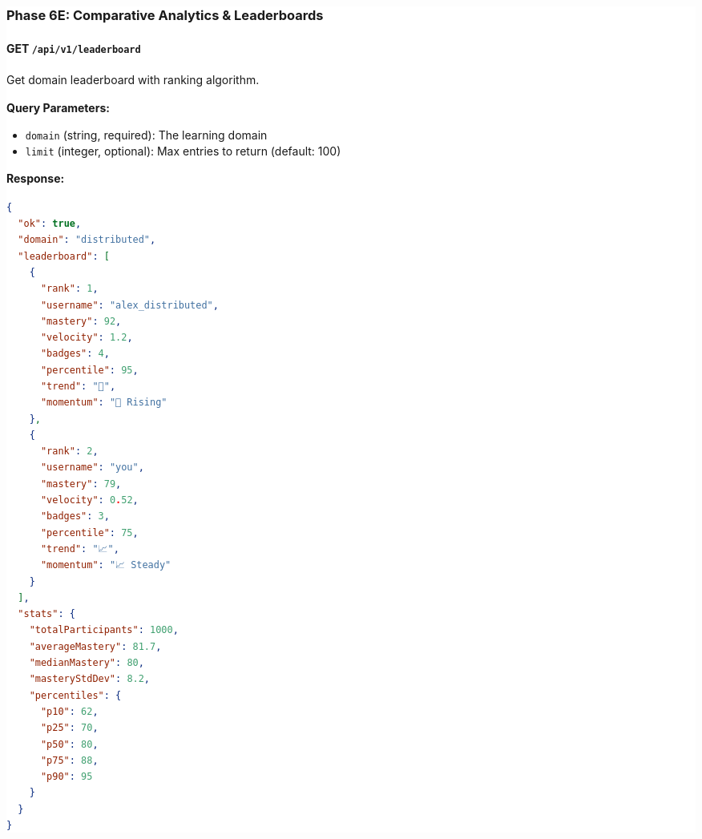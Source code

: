 
### Phase 6E: Comparative Analytics & Leaderboards

#### GET `/api/v1/leaderboard`
Get domain leaderboard with ranking algorithm.

**Query Parameters:**
- `domain` (string, required): The learning domain
- `limit` (integer, optional): Max entries to return (default: 100)

**Response:**
```json
{
  "ok": true,
  "domain": "distributed",
  "leaderboard": [
    {
      "rank": 1,
      "username": "alex_distributed",
      "mastery": 92,
      "velocity": 1.2,
      "badges": 4,
      "percentile": 95,
      "trend": "🚀",
      "momentum": "🚀 Rising"
    },
    {
      "rank": 2,
      "username": "you",
      "mastery": 79,
      "velocity": 0.52,
      "badges": 3,
      "percentile": 75,
      "trend": "📈",
      "momentum": "📈 Steady"
    }
  ],
  "stats": {
    "totalParticipants": 1000,
    "averageMastery": 81.7,
    "medianMastery": 80,
    "masteryStdDev": 8.2,
    "percentiles": {
      "p10": 62,
      "p25": 70,
      "p50": 80,
      "p75": 88,
      "p90": 95
    }
  }
}
```
